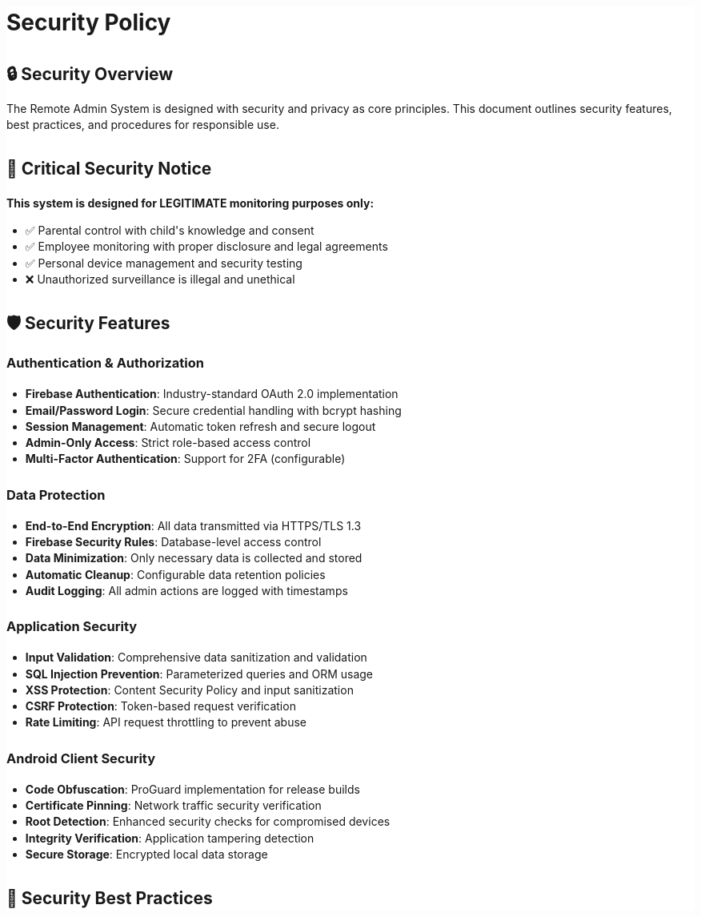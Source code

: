 # Security Policy

## 🔒 Security Overview

The Remote Admin System is designed with security and privacy as core principles. This document outlines security features, best practices, and procedures for responsible use.

## 🚨 Critical Security Notice

**This system is designed for LEGITIMATE monitoring purposes only:**
- ✅ Parental control with child's knowledge and consent
- ✅ Employee monitoring with proper disclosure and legal agreements
- ✅ Personal device management and security testing
- ❌ Unauthorized surveillance is illegal and unethical

## 🛡️ Security Features

### Authentication & Authorization
- **Firebase Authentication**: Industry-standard OAuth 2.0 implementation
- **Email/Password Login**: Secure credential handling with bcrypt hashing
- **Session Management**: Automatic token refresh and secure logout
- **Admin-Only Access**: Strict role-based access control
- **Multi-Factor Authentication**: Support for 2FA (configurable)

### Data Protection
- **End-to-End Encryption**: All data transmitted via HTTPS/TLS 1.3
- **Firebase Security Rules**: Database-level access control
- **Data Minimization**: Only necessary data is collected and stored
- **Automatic Cleanup**: Configurable data retention policies
- **Audit Logging**: All admin actions are logged with timestamps

### Application Security
- **Input Validation**: Comprehensive data sanitization and validation
- **SQL Injection Prevention**: Parameterized queries and ORM usage
- **XSS Protection**: Content Security Policy and input sanitization
- **CSRF Protection**: Token-based request verification
- **Rate Limiting**: API request throttling to prevent abuse

### Android Client Security
- **Code Obfuscation**: ProGuard implementation for release builds
- **Certificate Pinning**: Network traffic security verification
- **Root Detection**: Enhanced security checks for compromised devices
- **Integrity Verification**: Application tampering detection
- **Secure Storage**: Encrypted local data storage

## 🔐 Security Best Practices
